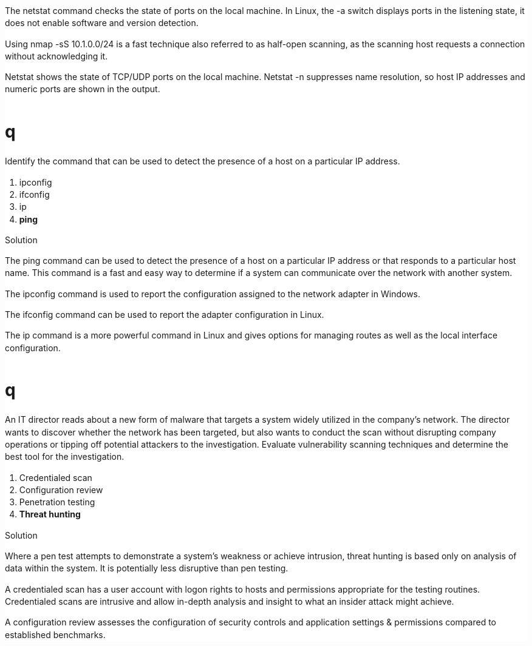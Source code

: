 The netstat command checks the state of ports on the local machine. In Linux, the -a switch displays ports in the listening state, it does not enable software and version detection.

Using nmap -sS 10.1.0.0/24 is a fast technique also referred to as half-open scanning, as the scanning host requests a connection without acknowledging it. 

Netstat shows the state of TCP/UDP ports on the local machine. Netstat -n suppresses name resolution, so host IP addresses and numeric ports are shown in the output.
# q 
Identify the command that can be used to detect the presence of a host on a particular IP address.

1.  ipconfig
2.  ifconfig
3.  ip
4.  **ping**

Solution

The ping command can be used to detect the presence of a host on a particular IP address or that responds to a particular host name. This command is a fast and easy way to determine if a system can communicate over the network with another system.

The ipconfig command is used to report the configuration assigned to the network adapter in Windows.

The ifconfig command can be used to report the adapter configuration in Linux.

The ip command is a more powerful command in Linux and gives options for managing routes as well as the local interface configuration.
# q 
An IT director reads about a new form of malware that targets a system widely utilized in the company’s network. The director wants to discover whether the network has been targeted, but also wants to conduct the scan without disrupting company operations or tipping off potential attackers to the investigation. Evaluate vulnerability scanning techniques and determine the best tool for the investigation.

1.  Credentialed scan
2.  Configuration review
3.  Penetration testing
4.  **Threat hunting**

Solution

Where a pen test attempts to demonstrate a system’s weakness or achieve intrusion, threat hunting is based only on analysis of data within the system. It is potentially less disruptive than pen testing.

A credentialed scan has a user account with logon rights to hosts and permissions appropriate for the testing routines. Credentialed scans are intrusive and allow in-depth analysis and insight to what an insider attack might achieve.

A configuration review assesses the configuration of security controls and application settings & permissions compared to established benchmarks.
